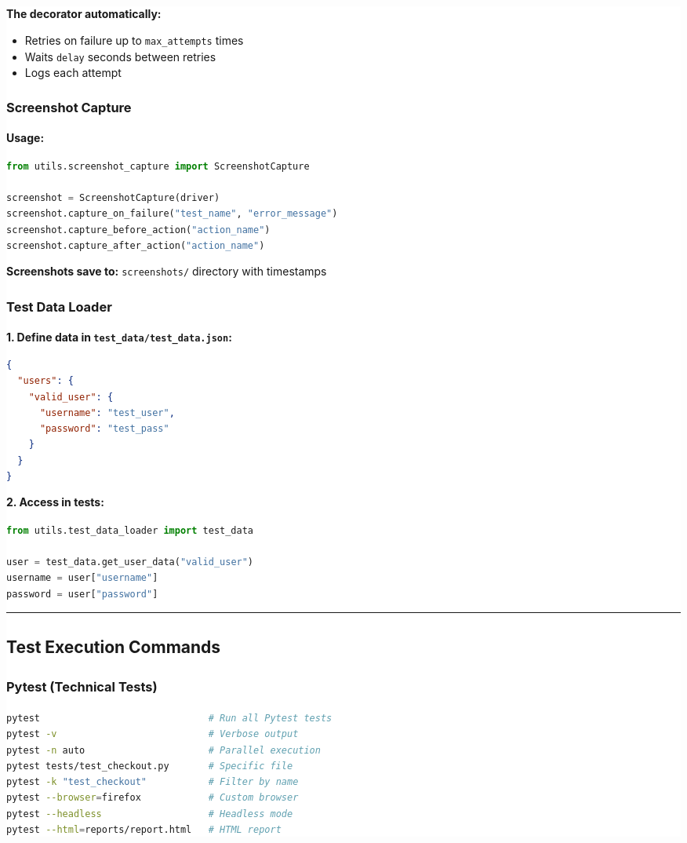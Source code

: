 **The decorator automatically:**
- Retries on failure up to `max_attempts` times
- Waits `delay` seconds between retries
- Logs each attempt

### Screenshot Capture

**Usage:**
```python
from utils.screenshot_capture import ScreenshotCapture

screenshot = ScreenshotCapture(driver)
screenshot.capture_on_failure("test_name", "error_message")
screenshot.capture_before_action("action_name")
screenshot.capture_after_action("action_name")
```

**Screenshots save to:** `screenshots/` directory with timestamps

### Test Data Loader

**1. Define data in `test_data/test_data.json`:**
```json
{
  "users": {
    "valid_user": {
      "username": "test_user",
      "password": "test_pass"
    }
  }
}
```

**2. Access in tests:**
```python
from utils.test_data_loader import test_data

user = test_data.get_user_data("valid_user")
username = user["username"]
password = user["password"]
```

---

## Test Execution Commands

### Pytest (Technical Tests)
```bash
pytest                              # Run all Pytest tests
pytest -v                           # Verbose output
pytest -n auto                      # Parallel execution
pytest tests/test_checkout.py       # Specific file
pytest -k "test_checkout"           # Filter by name
pytest --browser=firefox            # Custom browser
pytest --headless                   # Headless mode
pytest --html=reports/report.html   # HTML report
```
